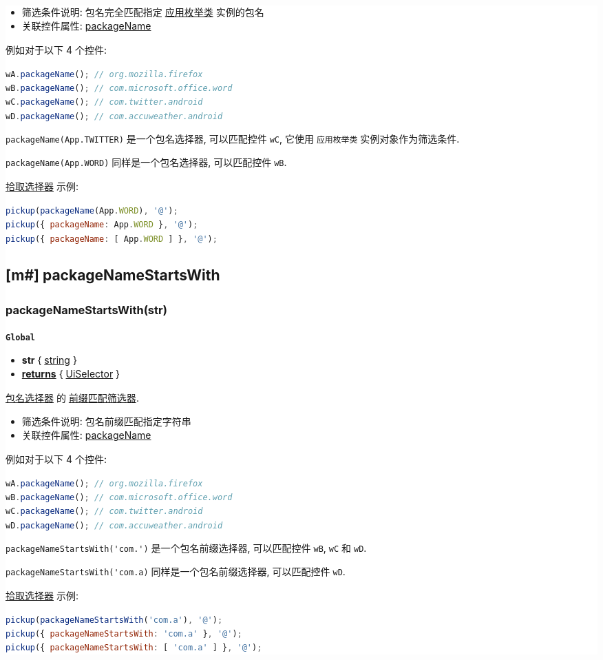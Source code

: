 - 筛选条件说明: 包名完全匹配指定 [应用枚举类](appType) 实例的包名
- 关联控件属性: [packageName](uiObjectType#m-packagename)

例如对于以下 4 个控件:

```js
wA.packageName(); // org.mozilla.firefox
wB.packageName(); // com.microsoft.office.word
wC.packageName(); // com.twitter.android
wD.packageName(); // com.accuweather.android
```

`packageName(App.TWITTER)` 是一个包名选择器, 可以匹配控件 `wC`, 它使用 `应用枚举类` 实例对象作为筛选条件.

`packageName(App.WORD)` 同样是一个包名选择器, 可以匹配控件 `wB`.

[拾取选择器](#m-pickup) 示例:

```js
pickup(packageName(App.WORD), '@');
pickup({ packageName: App.WORD }, '@');
pickup({ packageName: [ App.WORD ] }, '@');
```

## [m#] packageNameStartsWith

### packageNameStartsWith(str)

**`Global`**

- **str** { [string](dataTypes#string) }
- <ins>**returns**</ins> { [UiSelector](uiSelectorType) }

[包名选择器](#m-packagename) 的 [前缀匹配筛选器](#xxxstartswith).

- 筛选条件说明: 包名前缀匹配指定字符串
- 关联控件属性: [packageName](uiObjectType#m-packagename)

例如对于以下 4 个控件:

```js
wA.packageName(); // org.mozilla.firefox
wB.packageName(); // com.microsoft.office.word
wC.packageName(); // com.twitter.android
wD.packageName(); // com.accuweather.android
```

`packageNameStartsWith('com.')` 是一个包名前缀选择器, 可以匹配控件 `wB`, `wC` 和 `wD`.

`packageNameStartsWith('com.a)` 同样是一个包名前缀选择器, 可以匹配控件 `wD`.

[拾取选择器](#m-pickup) 示例:

```js
pickup(packageNameStartsWith('com.a'), '@');
pickup({ packageNameStartsWith: 'com.a' }, '@');
pickup({ packageNameStartsWith: [ 'com.a' ] }, '@');
```
